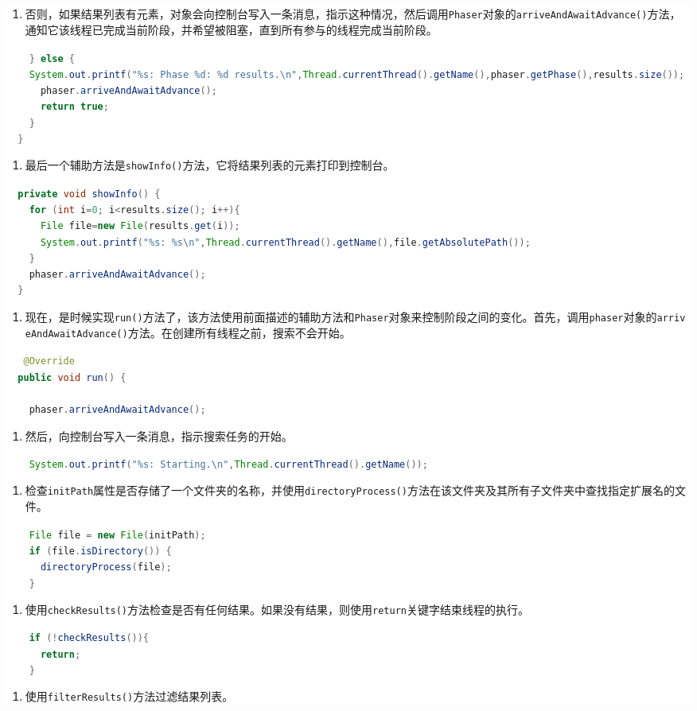 1.  否则，如果结果列表有元素，对象会向控制台写入一条消息，指示这种情况，然后调用`Phaser`对象的`arriveAndAwaitAdvance()`方法，通知它该线程已完成当前阶段，并希望被阻塞，直到所有参与的线程完成当前阶段。

```java
    } else {
    System.out.printf("%s: Phase %d: %d results.\n",Thread.currentThread().getName(),phaser.getPhase(),results.size());
      phaser.arriveAndAwaitAdvance();
      return true;
    }    
  }
```

1.  最后一个辅助方法是`showInfo()`方法，它将结果列表的元素打印到控制台。

```java
  private void showInfo() {
    for (int i=0; i<results.size(); i++){
      File file=new File(results.get(i));
      System.out.printf("%s: %s\n",Thread.currentThread().getName(),file.getAbsolutePath());
    }
    phaser.arriveAndAwaitAdvance();
  }
```

1.  现在，是时候实现`run()`方法了，该方法使用前面描述的辅助方法和`Phaser`对象来控制阶段之间的变化。首先，调用`phaser`对象的`arriveAndAwaitAdvance()`方法。在创建所有线程之前，搜索不会开始。

```java
   @Override
  public void run() {

    phaser.arriveAndAwaitAdvance();
```

1.  然后，向控制台写入一条消息，指示搜索任务的开始。

```java
    System.out.printf("%s: Starting.\n",Thread.currentThread().getName());
```

1.  检查`initPath`属性是否存储了一个文件夹的名称，并使用`directoryProcess()`方法在该文件夹及其所有子文件夹中查找指定扩展名的文件。

```java
    File file = new File(initPath);
    if (file.isDirectory()) {
      directoryProcess(file);
    }
```

1.  使用`checkResults()`方法检查是否有任何结果。如果没有结果，则使用`return`关键字结束线程的执行。

```java
    if (!checkResults()){
      return;
    }
```

1.  使用`filterResults()`方法过滤结果列表。
